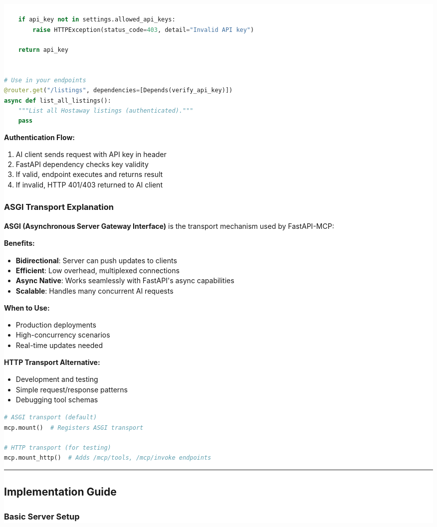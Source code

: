 ```python

    if api_key not in settings.allowed_api_keys:
        raise HTTPException(status_code=403, detail="Invalid API key")

    return api_key


# Use in your endpoints
@router.get("/listings", dependencies=[Depends(verify_api_key)])
async def list_all_listings():
    """List all Hostaway listings (authenticated)."""
    pass
```

**Authentication Flow:**
1. AI client sends request with API key in header
2. FastAPI dependency checks key validity
3. If valid, endpoint executes and returns result
4. If invalid, HTTP 401/403 returned to AI client

### ASGI Transport Explanation

**ASGI (Asynchronous Server Gateway Interface)** is the transport mechanism used by FastAPI-MCP:

**Benefits:**
- **Bidirectional**: Server can push updates to clients
- **Efficient**: Low overhead, multiplexed connections
- **Async Native**: Works seamlessly with FastAPI's async capabilities
- **Scalable**: Handles many concurrent AI requests

**When to Use:**
- Production deployments
- High-concurrency scenarios
- Real-time updates needed

**HTTP Transport Alternative:**
- Development and testing
- Simple request/response patterns
- Debugging tool schemas

```python
# ASGI transport (default)
mcp.mount()  # Registers ASGI transport

# HTTP transport (for testing)
mcp.mount_http()  # Adds /mcp/tools, /mcp/invoke endpoints
```

---

## Implementation Guide

### Basic Server Setup
